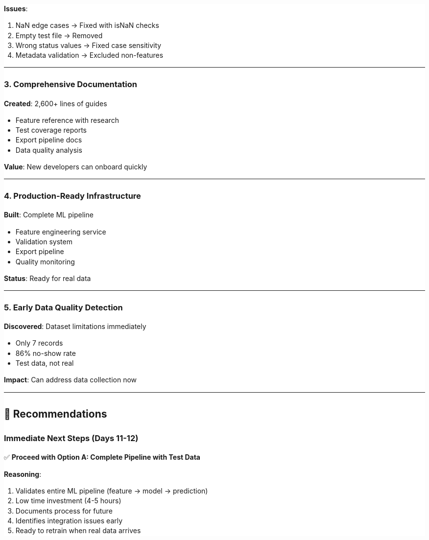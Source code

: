 **Issues**:
1. NaN edge cases → Fixed with isNaN checks
2. Empty test file → Removed
3. Wrong status values → Fixed case sensitivity
4. Metadata validation → Excluded non-features

---

### 3. Comprehensive Documentation

**Created**: 2,600+ lines of guides
- Feature reference with research
- Test coverage reports
- Export pipeline docs
- Data quality analysis

**Value**: New developers can onboard quickly

---

### 4. Production-Ready Infrastructure

**Built**: Complete ML pipeline
- Feature engineering service
- Validation system
- Export pipeline
- Quality monitoring

**Status**: Ready for real data

---

### 5. Early Data Quality Detection

**Discovered**: Dataset limitations immediately
- Only 7 records
- 86% no-show rate
- Test data, not real

**Impact**: Can address data collection now

---

## 🎯 Recommendations

### Immediate Next Steps (Days 11-12)

✅ **Proceed with Option A: Complete Pipeline with Test Data**

**Reasoning**:
1. Validates entire ML pipeline (feature → model → prediction)
2. Low time investment (4-5 hours)
3. Documents process for future
4. Identifies integration issues early
5. Ready to retrain when real data arrives
